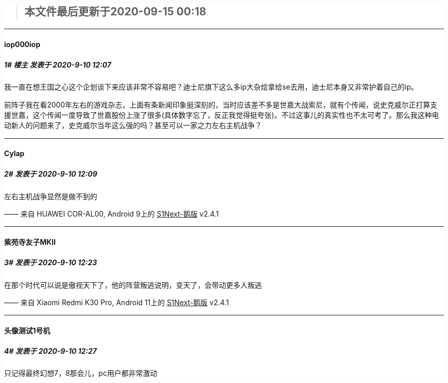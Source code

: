 > ## **本文件最后更新于2020-09-15 00:18** 



-----

####  iop000iop  
##### 1#       楼主       发表于 2020-9-10 12:07




我一直在想王国之心这个企划谈下来应该非常不容易吧？迪士尼旗下这么多ip大杂烩拿给se去用，迪士尼本身又非常护着自己的ip。

前阵子我在看2000年左右的游戏杂志，上面有条新闻印象挺深刻的，当时应该差不多是世嘉大战索尼，就有个传闻，说史克威尔正打算支援世嘉，这个传闻一度导致了世嘉股份上涨了很多(具体数字忘了，反正我觉得挺夸张)。不过这事儿的真实性也不太可考了。那么我这种电动新人的问题来了，史克威尔当年这么强的吗？甚至可以一家之力左右主机战争？







-----

####  Cylap  
##### 2#       发表于 2020-9-10 12:09




左右主机战争显然是做不到的

—— 来自 HUAWEI COR-AL00, Android 9上的 [S1Next-鹅版](https://github.com/ykrank/S1-Next/releases) v2.4.1







-----

####  紫苑寺友子MKII  
##### 3#       发表于 2020-9-10 12:23




在那个时代可以说是傲视天下了，他的阵营叛逃说明，变天了，会带动更多人叛逃

—— 来自 Xiaomi Redmi K30 Pro, Android 11上的 [S1Next-鹅版](https://github.com/ykrank/S1-Next/releases) v2.4.1







-----

####  头像测试1号机  
##### 4#       发表于 2020-9-10 12:27




只记得最终幻想7，8那会儿，pc用户都非常激动
